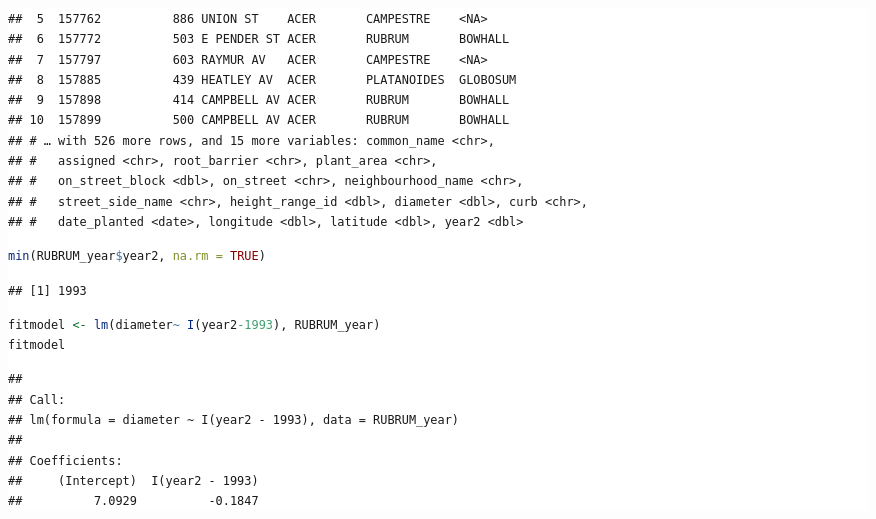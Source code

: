     ##  5  157762          886 UNION ST    ACER       CAMPESTRE    <NA>         
    ##  6  157772          503 E PENDER ST ACER       RUBRUM       BOWHALL      
    ##  7  157797          603 RAYMUR AV   ACER       CAMPESTRE    <NA>         
    ##  8  157885          439 HEATLEY AV  ACER       PLATANOIDES  GLOBOSUM     
    ##  9  157898          414 CAMPBELL AV ACER       RUBRUM       BOWHALL      
    ## 10  157899          500 CAMPBELL AV ACER       RUBRUM       BOWHALL      
    ## # … with 526 more rows, and 15 more variables: common_name <chr>,
    ## #   assigned <chr>, root_barrier <chr>, plant_area <chr>,
    ## #   on_street_block <dbl>, on_street <chr>, neighbourhood_name <chr>,
    ## #   street_side_name <chr>, height_range_id <dbl>, diameter <dbl>, curb <chr>,
    ## #   date_planted <date>, longitude <dbl>, latitude <dbl>, year2 <dbl>

``` r
min(RUBRUM_year$year2, na.rm = TRUE)
```

    ## [1] 1993

``` r
fitmodel <- lm(diameter~ I(year2-1993), RUBRUM_year)
fitmodel
```

    ## 
    ## Call:
    ## lm(formula = diameter ~ I(year2 - 1993), data = RUBRUM_year)
    ## 
    ## Coefficients:
    ##     (Intercept)  I(year2 - 1993)  
    ##          7.0929          -0.1847
